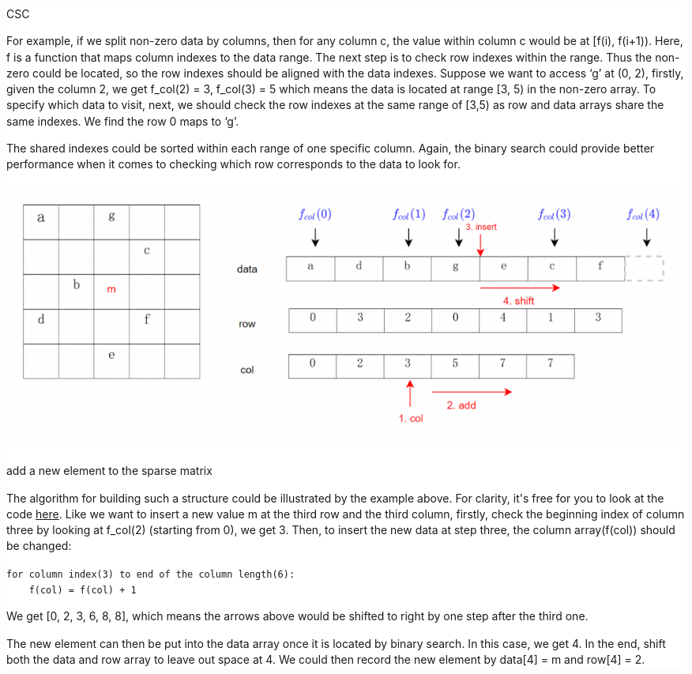 CSC

For example, if we split non-zero data by columns, then for any column c, the value within column c would be at \[f(i), f(i+1)). Here, f is a function that maps column indexes to the data range. The next step is to check row indexes within the range. Thus the non-zero could be located, so the row indexes should be aligned with the data indexes. Suppose we want to access ‘g’ at (0, 2), firstly, given the column 2, we get f\_col(2) = 3, f\_col(3) = 5 which means the data is located at range \[3, 5) in the non-zero array. To specify which data to visit, next, we should check the row indexes at the same range of \[3,5) as row and data arrays share the same indexes. We find the row 0 maps to ‘g’.

The shared indexes could be sorted within each range of one specific column. Again, the binary search could provide better performance when it comes to checking which row corresponds to the data to look for.

![](images/CSC_3-1024x398.png)

add a new element to the sparse matrix

The algorithm for building such a structure could be illustrated by the example above. For clarity, it's free for you to look at the code [here](https://github.com/164140757/Dynamic-Network-Algorithm/tree/master/src/main/java/DS/Matrix/Alg). Like we want to insert a new value m at the third row and the third column, firstly, check the beginning index of column three by looking at f\_col(2) (starting from 0), we get 3. Then, to insert the new data at step three, the column array(f(col)) should be changed:

```
for column index(3) to end of the column length(6):
    f(col) = f(col) + 1
```

We get \[0, 2, 3, 6, 8, 8\], which means the arrows above would be shifted to right by one step after the third one.

The new element can then be put into the data array once it is located by binary search. In this case, we get 4. In the end, shift both the data and row array to leave out space at 4. We could then record the new element by data\[4\] = m and row\[4\] = 2.
